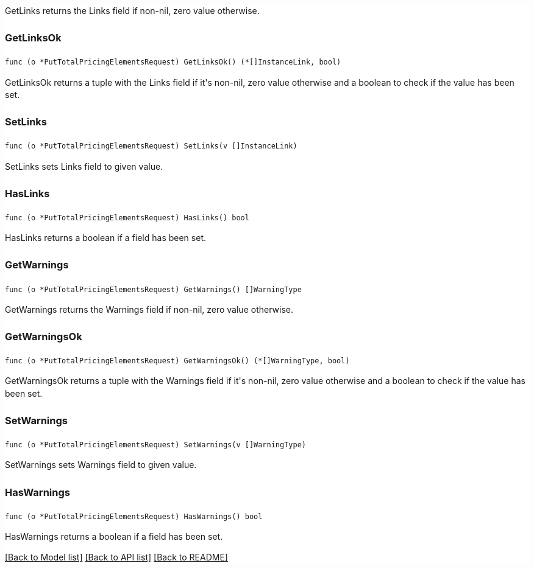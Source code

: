 GetLinks returns the Links field if non-nil, zero value otherwise.

### GetLinksOk

`func (o *PutTotalPricingElementsRequest) GetLinksOk() (*[]InstanceLink, bool)`

GetLinksOk returns a tuple with the Links field if it's non-nil, zero value otherwise
and a boolean to check if the value has been set.

### SetLinks

`func (o *PutTotalPricingElementsRequest) SetLinks(v []InstanceLink)`

SetLinks sets Links field to given value.

### HasLinks

`func (o *PutTotalPricingElementsRequest) HasLinks() bool`

HasLinks returns a boolean if a field has been set.

### GetWarnings

`func (o *PutTotalPricingElementsRequest) GetWarnings() []WarningType`

GetWarnings returns the Warnings field if non-nil, zero value otherwise.

### GetWarningsOk

`func (o *PutTotalPricingElementsRequest) GetWarningsOk() (*[]WarningType, bool)`

GetWarningsOk returns a tuple with the Warnings field if it's non-nil, zero value otherwise
and a boolean to check if the value has been set.

### SetWarnings

`func (o *PutTotalPricingElementsRequest) SetWarnings(v []WarningType)`

SetWarnings sets Warnings field to given value.

### HasWarnings

`func (o *PutTotalPricingElementsRequest) HasWarnings() bool`

HasWarnings returns a boolean if a field has been set.


[[Back to Model list]](../README.md#documentation-for-models) [[Back to API list]](../README.md#documentation-for-api-endpoints) [[Back to README]](../README.md)


